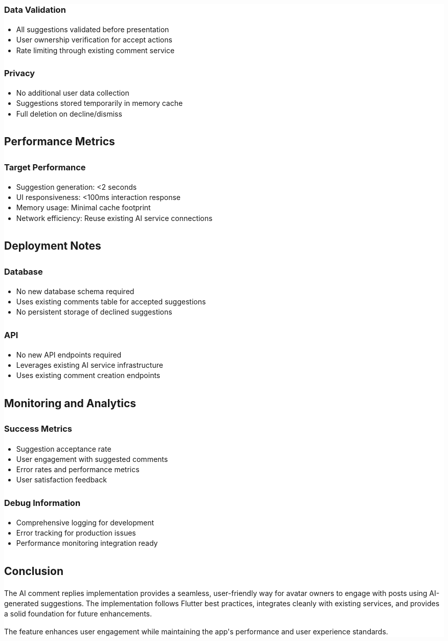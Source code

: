 ### Data Validation
- All suggestions validated before presentation
- User ownership verification for accept actions
- Rate limiting through existing comment service

### Privacy
- No additional user data collection
- Suggestions stored temporarily in memory cache
- Full deletion on decline/dismiss

## Performance Metrics

### Target Performance
- Suggestion generation: <2 seconds
- UI responsiveness: <100ms interaction response
- Memory usage: Minimal cache footprint
- Network efficiency: Reuse existing AI service connections

## Deployment Notes

### Database
- No new database schema required
- Uses existing comments table for accepted suggestions
- No persistent storage of declined suggestions

### API
- No new API endpoints required
- Leverages existing AI service infrastructure
- Uses existing comment creation endpoints

## Monitoring and Analytics

### Success Metrics
- Suggestion acceptance rate
- User engagement with suggested comments
- Error rates and performance metrics
- User satisfaction feedback

### Debug Information
- Comprehensive logging for development
- Error tracking for production issues
- Performance monitoring integration ready

## Conclusion

The AI comment replies implementation provides a seamless, user-friendly way for avatar owners to engage with posts using AI-generated suggestions. The implementation follows Flutter best practices, integrates cleanly with existing services, and provides a solid foundation for future enhancements.

The feature enhances user engagement while maintaining the app's performance and user experience standards.
